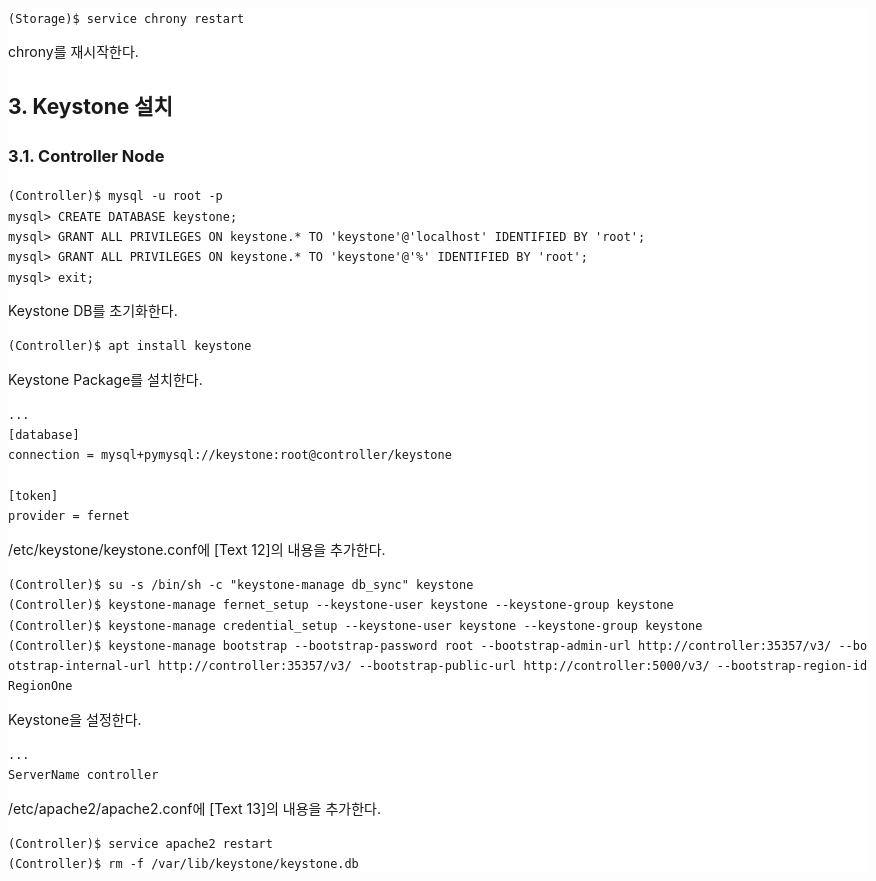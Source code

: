 ```shell
(Storage)$ service chrony restart
```

chrony를 재시작한다.

## 3. Keystone 설치

### 3.1. Controller Node

```shell
(Controller)$ mysql -u root -p
mysql> CREATE DATABASE keystone;
mysql> GRANT ALL PRIVILEGES ON keystone.* TO 'keystone'@'localhost' IDENTIFIED BY 'root';
mysql> GRANT ALL PRIVILEGES ON keystone.* TO 'keystone'@'%' IDENTIFIED BY 'root';
mysql> exit;
```

Keystone DB를 초기화한다.

```shell
(Controller)$ apt install keystone
```

Keystone Package를 설치한다.

```text {caption="[Text 12] Controller Node - /etc/keystone/keystone.conf", linenos=table}
...
[database]
connection = mysql+pymysql://keystone:root@controller/keystone

[token]
provider = fernet
```

/etc/keystone/keystone.conf에 [Text 12]의 내용을 추가한다.

```shell
(Controller)$ su -s /bin/sh -c "keystone-manage db_sync" keystone
(Controller)$ keystone-manage fernet_setup --keystone-user keystone --keystone-group keystone
(Controller)$ keystone-manage credential_setup --keystone-user keystone --keystone-group keystone
(Controller)$ keystone-manage bootstrap --bootstrap-password root --bootstrap-admin-url http://controller:35357/v3/ --bootstrap-internal-url http://controller:35357/v3/ --bootstrap-public-url http://controller:5000/v3/ --bootstrap-region-id RegionOne
```

Keystone을 설정한다.

```text {caption="[Text 13] Controller Node - /etc/apache2/apache2.conf", linenos=table}
...
ServerName controller
```

/etc/apache2/apache2.conf에 [Text 13]의 내용을 추가한다.

```shell
(Controller)$ service apache2 restart
(Controller)$ rm -f /var/lib/keystone/keystone.db
```
